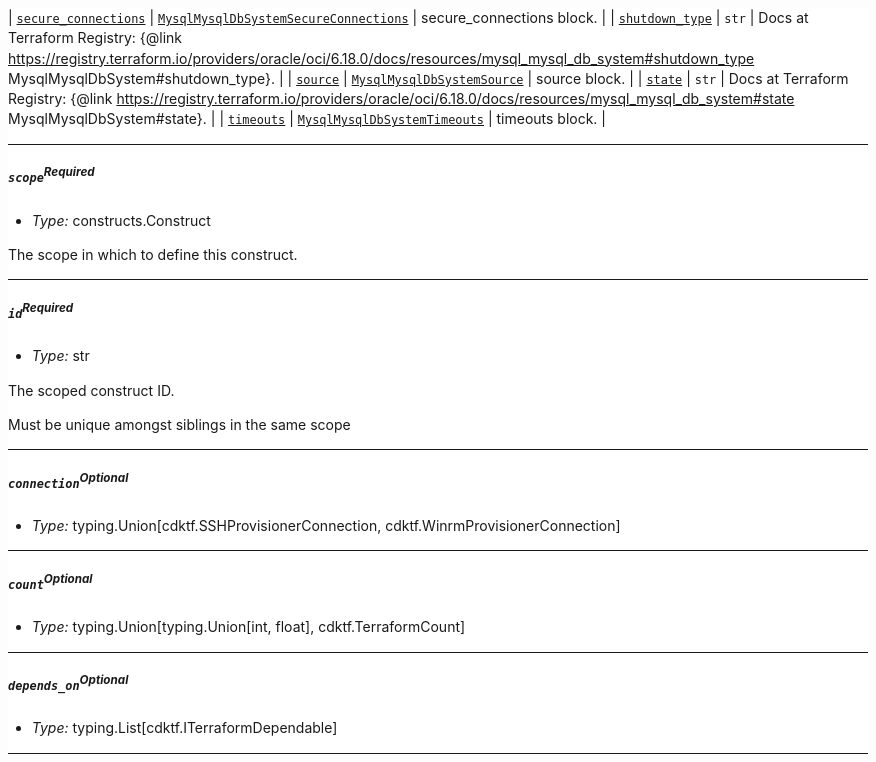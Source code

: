 | <code><a href="#rhizo-co-terraform-provider-oci.mysqlMysqlDbSystem.MysqlMysqlDbSystem.Initializer.parameter.secureConnections">secure_connections</a></code> | <code><a href="#rhizo-co-terraform-provider-oci.mysqlMysqlDbSystem.MysqlMysqlDbSystemSecureConnections">MysqlMysqlDbSystemSecureConnections</a></code> | secure_connections block. |
| <code><a href="#rhizo-co-terraform-provider-oci.mysqlMysqlDbSystem.MysqlMysqlDbSystem.Initializer.parameter.shutdownType">shutdown_type</a></code> | <code>str</code> | Docs at Terraform Registry: {@link https://registry.terraform.io/providers/oracle/oci/6.18.0/docs/resources/mysql_mysql_db_system#shutdown_type MysqlMysqlDbSystem#shutdown_type}. |
| <code><a href="#rhizo-co-terraform-provider-oci.mysqlMysqlDbSystem.MysqlMysqlDbSystem.Initializer.parameter.source">source</a></code> | <code><a href="#rhizo-co-terraform-provider-oci.mysqlMysqlDbSystem.MysqlMysqlDbSystemSource">MysqlMysqlDbSystemSource</a></code> | source block. |
| <code><a href="#rhizo-co-terraform-provider-oci.mysqlMysqlDbSystem.MysqlMysqlDbSystem.Initializer.parameter.state">state</a></code> | <code>str</code> | Docs at Terraform Registry: {@link https://registry.terraform.io/providers/oracle/oci/6.18.0/docs/resources/mysql_mysql_db_system#state MysqlMysqlDbSystem#state}. |
| <code><a href="#rhizo-co-terraform-provider-oci.mysqlMysqlDbSystem.MysqlMysqlDbSystem.Initializer.parameter.timeouts">timeouts</a></code> | <code><a href="#rhizo-co-terraform-provider-oci.mysqlMysqlDbSystem.MysqlMysqlDbSystemTimeouts">MysqlMysqlDbSystemTimeouts</a></code> | timeouts block. |

---

##### `scope`<sup>Required</sup> <a name="scope" id="rhizo-co-terraform-provider-oci.mysqlMysqlDbSystem.MysqlMysqlDbSystem.Initializer.parameter.scope"></a>

- *Type:* constructs.Construct

The scope in which to define this construct.

---

##### `id`<sup>Required</sup> <a name="id" id="rhizo-co-terraform-provider-oci.mysqlMysqlDbSystem.MysqlMysqlDbSystem.Initializer.parameter.id"></a>

- *Type:* str

The scoped construct ID.

Must be unique amongst siblings in the same scope

---

##### `connection`<sup>Optional</sup> <a name="connection" id="rhizo-co-terraform-provider-oci.mysqlMysqlDbSystem.MysqlMysqlDbSystem.Initializer.parameter.connection"></a>

- *Type:* typing.Union[cdktf.SSHProvisionerConnection, cdktf.WinrmProvisionerConnection]

---

##### `count`<sup>Optional</sup> <a name="count" id="rhizo-co-terraform-provider-oci.mysqlMysqlDbSystem.MysqlMysqlDbSystem.Initializer.parameter.count"></a>

- *Type:* typing.Union[typing.Union[int, float], cdktf.TerraformCount]

---

##### `depends_on`<sup>Optional</sup> <a name="depends_on" id="rhizo-co-terraform-provider-oci.mysqlMysqlDbSystem.MysqlMysqlDbSystem.Initializer.parameter.dependsOn"></a>

- *Type:* typing.List[cdktf.ITerraformDependable]

---

